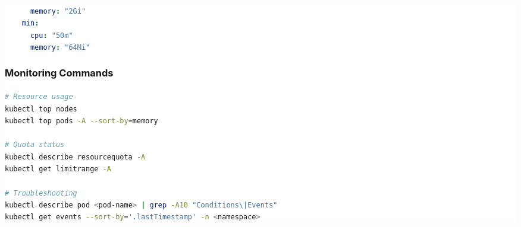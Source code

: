 ```yaml
      memory: "2Gi"
    min:
      cpu: "50m"
      memory: "64Mi"
```

### Monitoring Commands
```bash
# Resource usage
kubectl top nodes
kubectl top pods -A --sort-by=memory

# Quota status
kubectl describe resourcequota -A
kubectl get limitrange -A

# Troubleshooting
kubectl describe pod <pod-name> | grep -A10 "Conditions\|Events"
kubectl get events --sort-by='.lastTimestamp' -n <namespace>
```